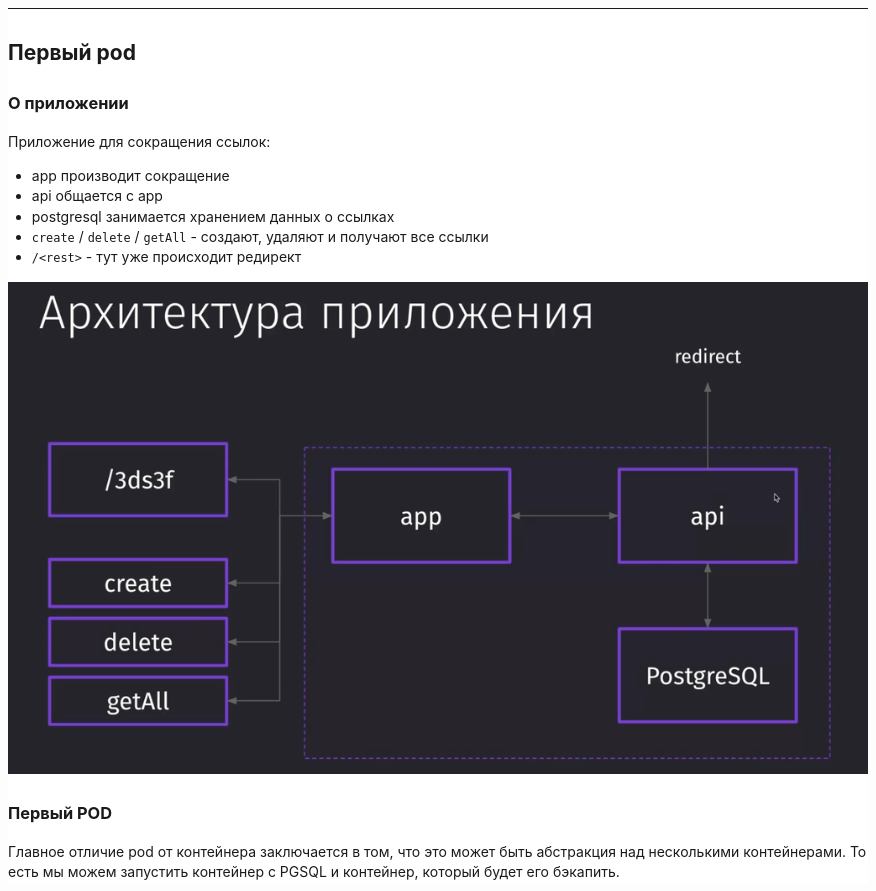 

---
## Первый pod

### О приложении

Приложение для сокращения ссылок:
- app производит сокращение
- api общается с app
- postgresql занимается хранением данных о ссылках 
- `create` / `delete` / `getAll` - создают, удаляют и получают все ссылки
- `/<rest>` - тут уже происходит редирект

![](_png/Pasted%20image%2020250622092936.png)

### Первый POD

 Главное отличие pod от контейнера заключается в том, что это может быть абстракция над несколькими контейнерами. То есть мы можем запустить контейнер с PGSQL и контейнер, который будет его бэкапить.  
